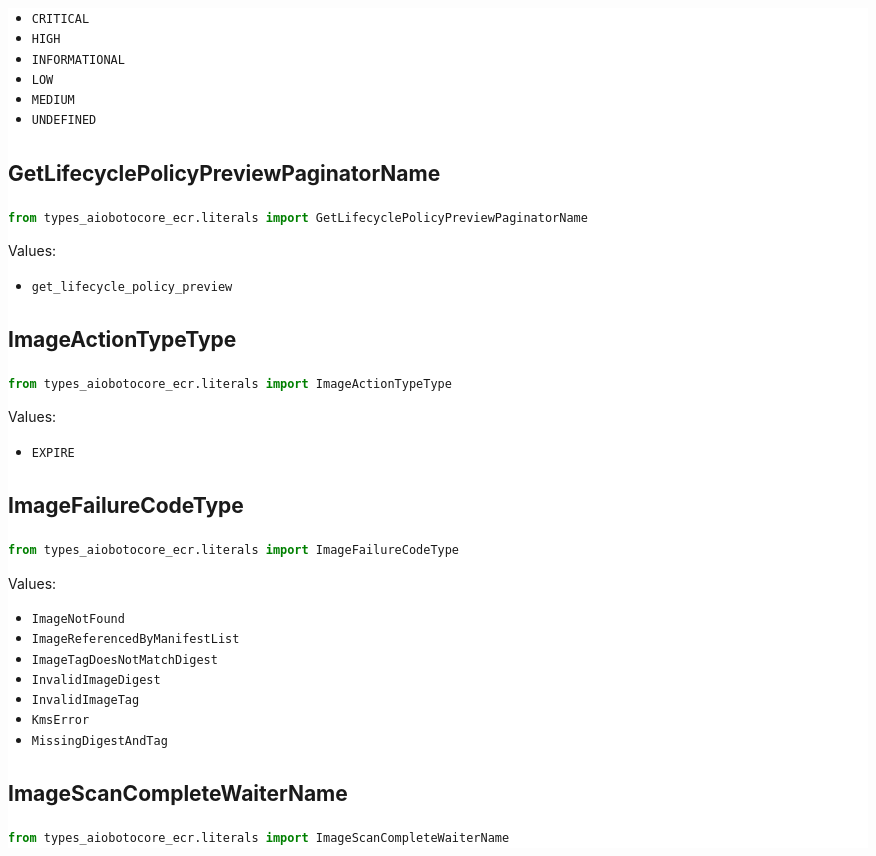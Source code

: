 - `CRITICAL`
- `HIGH`
- `INFORMATIONAL`
- `LOW`
- `MEDIUM`
- `UNDEFINED`

<a id="getlifecyclepolicypreviewpaginatorname"></a>

## GetLifecyclePolicyPreviewPaginatorName

```python
from types_aiobotocore_ecr.literals import GetLifecyclePolicyPreviewPaginatorName
```

Values:

- `get_lifecycle_policy_preview`

<a id="imageactiontypetype"></a>

## ImageActionTypeType

```python
from types_aiobotocore_ecr.literals import ImageActionTypeType
```

Values:

- `EXPIRE`

<a id="imagefailurecodetype"></a>

## ImageFailureCodeType

```python
from types_aiobotocore_ecr.literals import ImageFailureCodeType
```

Values:

- `ImageNotFound`
- `ImageReferencedByManifestList`
- `ImageTagDoesNotMatchDigest`
- `InvalidImageDigest`
- `InvalidImageTag`
- `KmsError`
- `MissingDigestAndTag`

<a id="imagescancompletewaitername"></a>

## ImageScanCompleteWaiterName

```python
from types_aiobotocore_ecr.literals import ImageScanCompleteWaiterName
```
